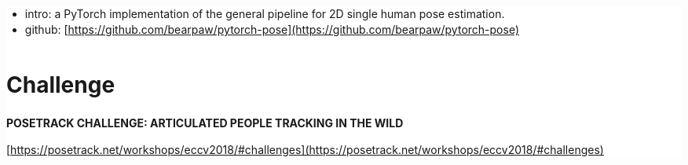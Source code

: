 - intro: a PyTorch implementation of the general pipeline for 2D single human pose estimation.
- github: [https://github.com/bearpaw/pytorch-pose](https://github.com/bearpaw/pytorch-pose)

# Challenge

**POSETRACK CHALLENGE: ARTICULATED PEOPLE TRACKING IN THE WILD**

[https://posetrack.net/workshops/eccv2018/#challenges](https://posetrack.net/workshops/eccv2018/#challenges)
